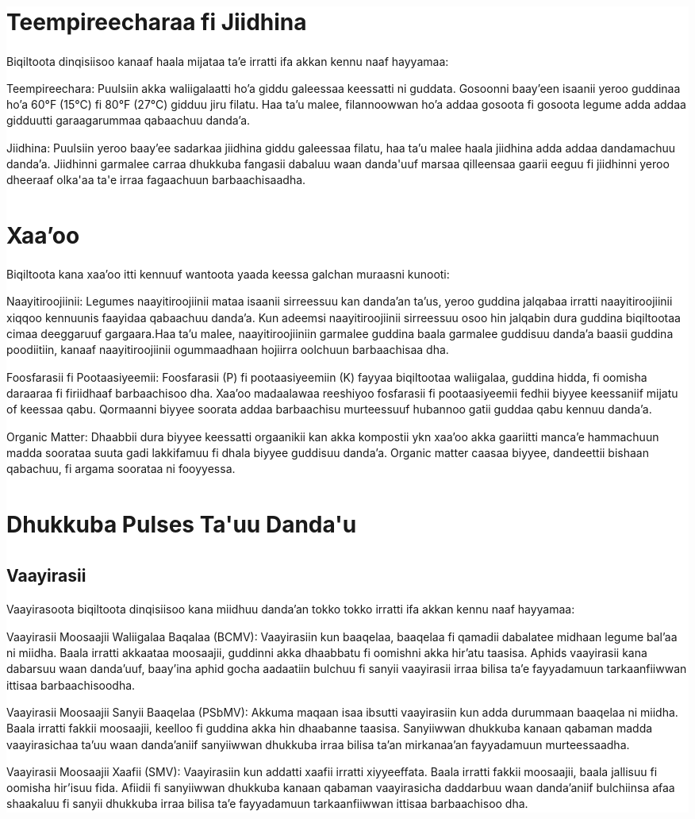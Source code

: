 # Teempireecharaa fi Jiidhina
Biqiltoota dinqisiisoo kanaaf haala mijataa ta’e irratti ifa akkan kennu naaf hayyamaa:

Teempireechara: Puulsiin akka waliigalaatti ho’a giddu galeessaa keessatti ni guddata. Gosoonni baay’een isaanii yeroo guddinaa ho’a 60°F (15°C) fi 80°F (27°C) gidduu jiru filatu. Haa ta’u malee, filannoowwan ho’a addaa gosoota fi gosoota legume adda addaa gidduutti garaagarummaa qabaachuu danda’a.

Jiidhina: Puulsiin yeroo baay’ee sadarkaa jiidhina giddu galeessaa filatu, haa ta’u malee haala jiidhina adda addaa dandamachuu danda’a. Jiidhinni garmalee carraa dhukkuba fangasii dabaluu waan danda'uuf marsaa qilleensaa gaarii eeguu fi jiidhinni yeroo dheeraaf olka'aa ta'e irraa fagaachuun barbaachisaadha.
# Xaa’oo
Biqiltoota kana xaa’oo itti kennuuf wantoota yaada keessa galchan muraasni kunooti:

Naayitiroojiinii: Legumes naayitiroojiinii mataa isaanii sirreessuu kan danda’an ta’us, yeroo guddina jalqabaa irratti naayitiroojiinii xiqqoo kennuunis faayidaa qabaachuu danda’a. Kun adeemsi naayitiroojiinii sirreessuu osoo hin jalqabin dura guddina biqiltootaa cimaa deeggaruuf gargaara.Haa ta’u malee, naayitiroojiiniin garmalee guddina baala garmalee guddisuu danda’a baasii guddina poodiitiin, kanaaf naayitiroojiinii ogummaadhaan hojiirra oolchuun barbaachisaa dha.

Foosfarasii fi Pootaasiyeemii: Foosfarasii (P) fi pootaasiyeemiin (K) fayyaa biqiltootaa waliigalaa, guddina hidda, fi oomisha daraaraa fi firiidhaaf barbaachisoo dha. Xaa’oo madaalawaa reeshiyoo fosfarasii fi pootaasiyeemii fedhii biyyee keessaniif mijatu of keessaa qabu. Qormaanni biyyee soorata addaa barbaachisu murteessuuf hubannoo gatii guddaa qabu kennuu danda’a.

Organic Matter: Dhaabbii dura biyyee keessatti orgaanikii kan akka kompostii ykn xaa’oo akka gaariitti manca’e hammachuun madda soorataa suuta gadi lakkifamuu fi dhala biyyee guddisuu danda’a. Organic matter caasaa biyyee, dandeettii bishaan qabachuu, fi argama soorataa ni fooyyessa.

# Dhukkuba Pulses Ta'uu Danda'u
## Vaayirasii
Vaayirasoota biqiltoota dinqisiisoo kana miidhuu danda’an tokko tokko irratti ifa akkan kennu naaf hayyamaa:

Vaayirasii Moosaajii Waliigalaa Baqalaa (BCMV): Vaayirasiin kun baaqelaa, baaqelaa fi qamadii dabalatee midhaan legume bal’aa ni miidha. Baala irratti akkaataa moosaajii, guddinni akka dhaabbatu fi oomishni akka hir’atu taasisa. Aphids vaayirasii kana dabarsuu waan danda’uuf, baay’ina aphid gocha aadaatiin bulchuu fi sanyii vaayirasii irraa bilisa ta’e fayyadamuun tarkaanfiiwwan ittisaa barbaachisoodha.

Vaayirasii Moosaajii Sanyii Baaqelaa (PSbMV): Akkuma maqaan isaa ibsutti vaayirasiin kun adda durummaan baaqelaa ni miidha. Baala irratti fakkii moosaajii, keelloo fi guddina akka hin dhaabanne taasisa. Sanyiiwwan dhukkuba kanaan qabaman madda vaayirasichaa ta’uu waan danda’aniif sanyiiwwan dhukkuba irraa bilisa ta’an mirkanaa’an fayyadamuun murteessaadha.

Vaayirasii Moosaajii Xaafii (SMV): Vaayirasiin kun addatti xaafii irratti xiyyeeffata. Baala irratti fakkii moosaajii, baala jallisuu fi oomisha hir’isuu fida. Afiidii fi sanyiiwwan dhukkuba kanaan qabaman vaayirasicha daddarbuu waan danda’aniif bulchiinsa afaa shaakaluu fi sanyii dhukkuba irraa bilisa ta’e fayyadamuun tarkaanfiiwwan ittisaa barbaachisoo dha.
